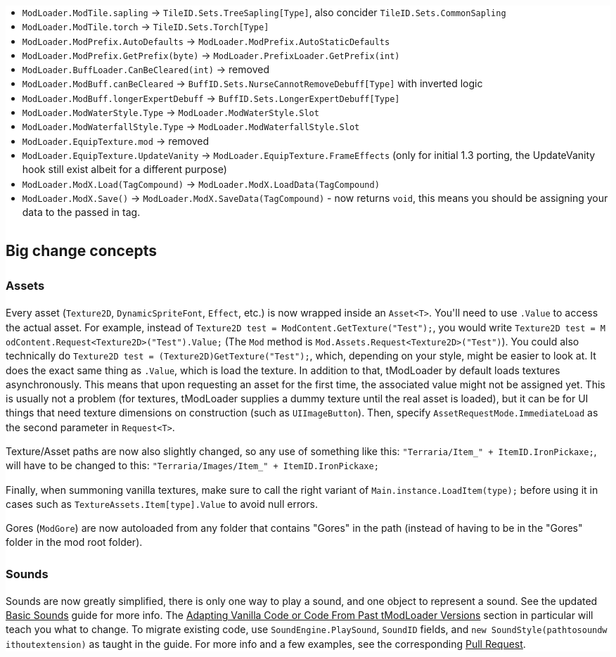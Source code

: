 * `ModLoader.ModTile.sapling` -> `TileID.Sets.TreeSapling[Type]`, also concider `TileID.Sets.CommonSapling`
* `ModLoader.ModTile.torch` -> `TileID.Sets.Torch[Type]`
* `ModLoader.ModPrefix.AutoDefaults` -> `ModLoader.ModPrefix.AutoStaticDefaults`
* `ModLoader.ModPrefix.GetPrefix(byte)` -> `ModLoader.PrefixLoader.GetPrefix(int)`
* `ModLoader.BuffLoader.CanBeCleared(int)` -> removed
* `ModLoader.ModBuff.canBeCleared` -> `BuffID.Sets.NurseCannotRemoveDebuff[Type]` with inverted logic
* `ModLoader.ModBuff.longerExpertDebuff` -> `BuffID.Sets.LongerExpertDebuff[Type]`
* `ModLoader.ModWaterStyle.Type` -> `ModLoader.ModWaterStyle.Slot`
* `ModLoader.ModWaterfallStyle.Type` -> `ModLoader.ModWaterfallStyle.Slot`
* `ModLoader.EquipTexture.mod` -> removed
* `ModLoader.EquipTexture.UpdateVanity` -> `ModLoader.EquipTexture.FrameEffects` (only for initial 1.3 porting, the UpdateVanity hook still exist albeit for a different purpose)
* `ModLoader.ModX.Load(TagCompound)` -> `ModLoader.ModX.LoadData(TagCompound)`
* `ModLoader.ModX.Save()` -> `ModLoader.ModX.SaveData(TagCompound)` - now returns `void`, this means you should be assigning your data to the passed in tag.


## Big change concepts

### Assets
Every asset (`Texture2D`, `DynamicSpriteFont`, `Effect`, etc.) is now wrapped inside an `Asset<T>`. You'll need to use `.Value` to access the actual asset. For example, instead of `Texture2D test = ModContent.GetTexture("Test");`, you would write `Texture2D test = ModContent.Request<Texture2D>("Test").Value;` (The `Mod` method is `Mod.Assets.Request<Texture2D>("Test")`). You could also technically do `Texture2D test = (Texture2D)GetTexture("Test");`, which, depending on your style, might be easier to look at. It does the exact same thing as `.Value`, which is load the texture.
In addition to that, tModLoader by default loads textures asynchronously. This means that upon requesting an asset for the first time, the associated value might not be assigned yet. This is usually not a problem (for textures, tModLoader supplies a dummy texture until the real asset is loaded), but it can be for UI things that need texture dimensions on construction (such as `UIImageButton`). Then, specify `AssetRequestMode.ImmediateLoad` as the second parameter in `Request<T>`.

Texture/Asset paths are now also slightly changed, so any use of something like this: `"Terraria/Item_" + ItemID.IronPickaxe;`, will have to be changed to this: `"Terraria/Images/Item_" + ItemID.IronPickaxe;`

Finally, when summoning vanilla textures, make sure to call the right variant of `Main.instance.LoadItem(type);` before using it in cases such as `TextureAssets.Item[type].Value` to avoid null errors.

Gores (`ModGore`) are now autoloaded from any folder that contains "Gores" in the path (instead of having to be in the "Gores" folder in the mod root folder).

### Sounds
Sounds are now greatly simplified, there is only one way to play a sound, and one object to represent a sound. See the updated [Basic Sounds](https://github.com/tModLoader/tModLoader/wiki/Basic-Sounds) guide for more info. The [Adapting Vanilla Code or Code From Past tModLoader Versions](https://github.com/tModLoader/tModLoader/wiki/Basic-Sounds#adapting-vanilla-code-or-code-from-past-tmodloader-versions) section in particular will teach you what to change. To migrate existing code, use `SoundEngine.PlaySound`, `SoundID` fields, and `new SoundStyle(pathtosoundwithoutextension)` as taught in the guide. For more info and a few examples, see the corresponding [Pull Request](https://github.com/tModLoader/tModLoader/commit/1f8670de56611833db64bb7082bbd2f17b9c0877).
